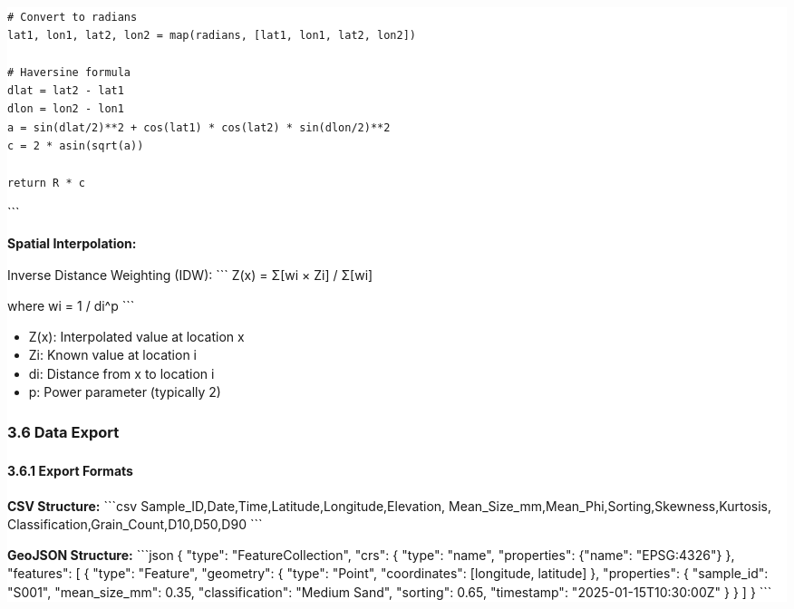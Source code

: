     # Convert to radians
    lat1, lon1, lat2, lon2 = map(radians, [lat1, lon1, lat2, lon2])
    
    # Haversine formula
    dlat = lat2 - lat1
    dlon = lon2 - lon1
    a = sin(dlat/2)**2 + cos(lat1) * cos(lat2) * sin(dlon/2)**2
    c = 2 * asin(sqrt(a))
    
    return R * c
\`\`\`

**Spatial Interpolation:**

Inverse Distance Weighting (IDW):
\`\`\`
Z(x) = Σ[wi × Zi] / Σ[wi]

where wi = 1 / di^p
\`\`\`

- Z(x): Interpolated value at location x
- Zi: Known value at location i
- di: Distance from x to location i
- p: Power parameter (typically 2)

### 3.6 Data Export

#### 3.6.1 Export Formats

**CSV Structure:**
\`\`\`csv
Sample_ID,Date,Time,Latitude,Longitude,Elevation,
Mean_Size_mm,Mean_Phi,Sorting,Skewness,Kurtosis,
Classification,Grain_Count,D10,D50,D90
\`\`\`

**GeoJSON Structure:**
\`\`\`json
{
  "type": "FeatureCollection",
  "crs": {
    "type": "name",
    "properties": {"name": "EPSG:4326"}
  },
  "features": [
    {
      "type": "Feature",
      "geometry": {
        "type": "Point",
        "coordinates": [longitude, latitude]
      },
      "properties": {
        "sample_id": "S001",
        "mean_size_mm": 0.35,
        "classification": "Medium Sand",
        "sorting": 0.65,
        "timestamp": "2025-01-15T10:30:00Z"
      }
    }
  ]
}
\`\`\`
